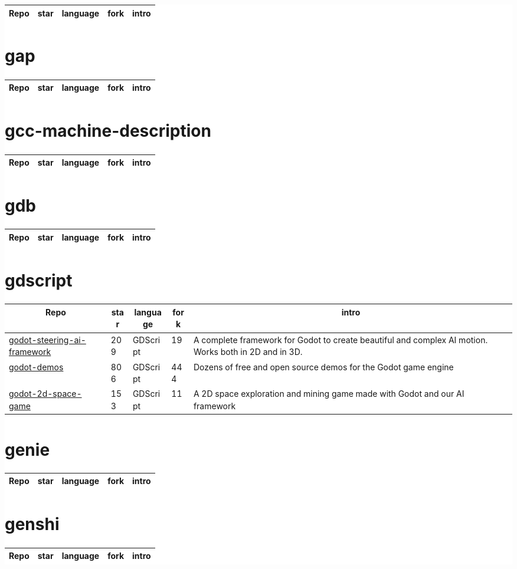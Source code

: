 Repo|star|language|fork|intro
-|-|-|-|-



# gap

Repo|star|language|fork|intro
-|-|-|-|-



# gcc-machine-description

Repo|star|language|fork|intro
-|-|-|-|-



# gdb

Repo|star|language|fork|intro
-|-|-|-|-



# gdscript

Repo|star|language|fork|intro
-|-|-|-|-
[godot-steering-ai-framework](https://github.com/GDQuest/godot-steering-ai-framework)|209|GDScript|19|A complete framework for Godot to create beautiful and complex AI motion. Works both in 2D and in 3D.
[godot-demos](https://github.com/GDQuest/godot-demos)|806|GDScript|444|Dozens of free and open source demos for the Godot game engine
[godot-2d-space-game](https://github.com/GDQuest/godot-2d-space-game)|153|GDScript|11|A 2D space exploration and mining game made with Godot and our AI framework


# genie

Repo|star|language|fork|intro
-|-|-|-|-



# genshi

Repo|star|language|fork|intro
-|-|-|-|-


